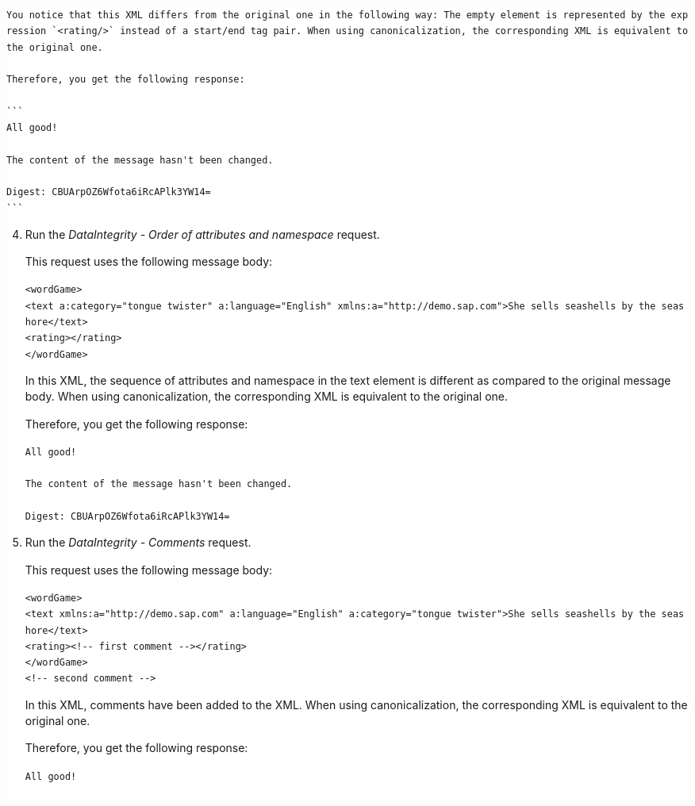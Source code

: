     You notice that this XML differs from the original one in the following way: The empty element is represented by the expression `<rating/>` instead of a start/end tag pair. When using canonicalization, the corresponding XML is equivalent to the original one.

    Therefore, you get the following response:

    ```
    All good! 
    
    The content of the message hasn't been changed.
    
    Digest: CBUArpOZ6Wfota6iRcAPlk3YW14=
    ```

4.  Run the *DataIntegrity - Order of attributes and namespace* request.

    This request uses the following message body:

    ```
    <wordGame>
    <text a:category="tongue twister" a:language="English" xmlns:a="http://demo.sap.com">She sells seashells by the seashore</text>
    <rating></rating>
    </wordGame>
    ```

    In this XML, the sequence of attributes and namespace in the text element is different as compared to the original message body. When using canonicalization, the corresponding XML is equivalent to the original one.

    Therefore, you get the following response:

    ```
    All good! 
    
    The content of the message hasn't been changed.
    
    Digest: CBUArpOZ6Wfota6iRcAPlk3YW14=
    ```

5.  Run the *DataIntegrity - Comments* request.

    This request uses the following message body:

    ```
    <wordGame>
    <text xmlns:a="http://demo.sap.com" a:language="English" a:category="tongue twister">She sells seashells by the seashore</text>
    <rating><!-- first comment --></rating>
    </wordGame>
    <!-- second comment -->
    ```

    In this XML, comments have been added to the XML. When using canonicalization, the corresponding XML is equivalent to the original one.

    Therefore, you get the following response:

    ```
    All good! 
    